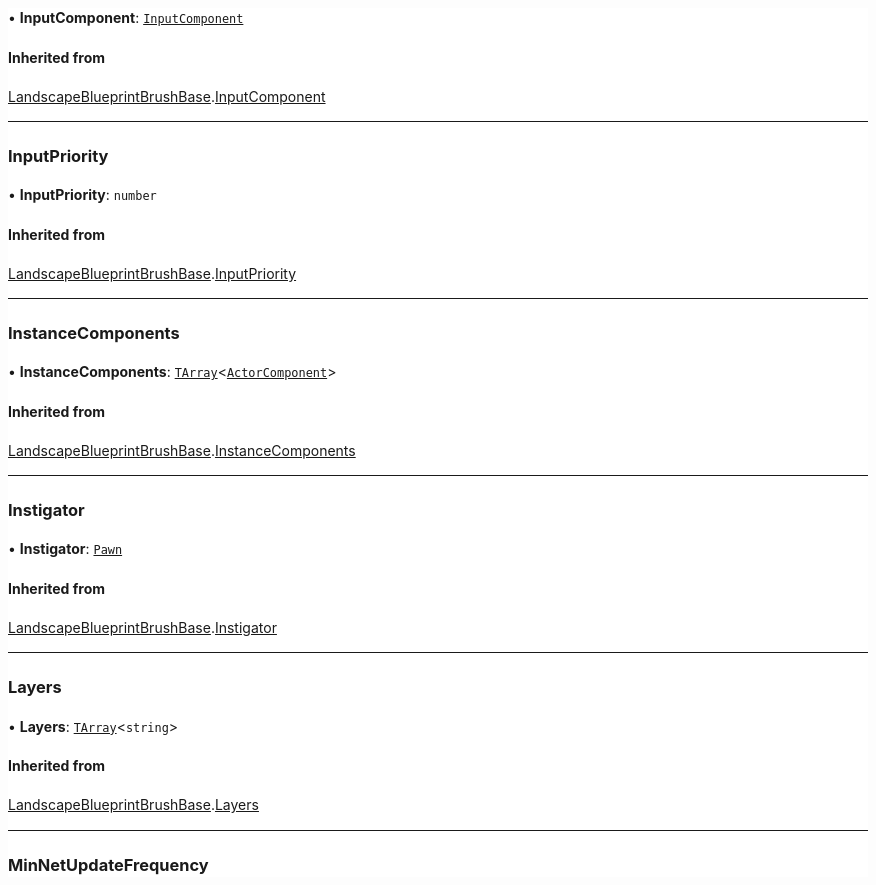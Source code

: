 • **InputComponent**: [`InputComponent`](ue_ue.InputComponent.md)

#### Inherited from

[LandscapeBlueprintBrushBase](ue_ue.LandscapeBlueprintBrushBase.md).[InputComponent](ue_ue.LandscapeBlueprintBrushBase.md#inputcomponent)

___

### InputPriority

• **InputPriority**: `number`

#### Inherited from

[LandscapeBlueprintBrushBase](ue_ue.LandscapeBlueprintBrushBase.md).[InputPriority](ue_ue.LandscapeBlueprintBrushBase.md#inputpriority)

___

### InstanceComponents

• **InstanceComponents**: [`TArray`](../interfaces/ue_puerts.TArray.md)<[`ActorComponent`](ue_ue.ActorComponent.md)\>

#### Inherited from

[LandscapeBlueprintBrushBase](ue_ue.LandscapeBlueprintBrushBase.md).[InstanceComponents](ue_ue.LandscapeBlueprintBrushBase.md#instancecomponents)

___

### Instigator

• **Instigator**: [`Pawn`](ue_ue.Pawn.md)

#### Inherited from

[LandscapeBlueprintBrushBase](ue_ue.LandscapeBlueprintBrushBase.md).[Instigator](ue_ue.LandscapeBlueprintBrushBase.md#instigator)

___

### Layers

• **Layers**: [`TArray`](../interfaces/ue_puerts.TArray.md)<`string`\>

#### Inherited from

[LandscapeBlueprintBrushBase](ue_ue.LandscapeBlueprintBrushBase.md).[Layers](ue_ue.LandscapeBlueprintBrushBase.md#layers)

___

### MinNetUpdateFrequency
